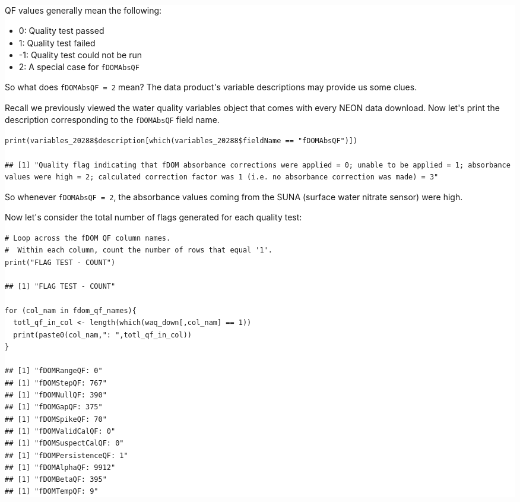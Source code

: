 QF values generally mean the following:

* 0: Quality test passed
* 1: Quality test failed
* -1: Quality test could not be run
* 2: A special case for `fDOMAbsQF`

So what does `fDOMAbsQF = 2` mean? The data product's variable descriptions may 
provide us some clues.

Recall we previously viewed the water quality variables object that comes 
with every NEON data download. Now let's print the description corresponding 
to the `fDOMAbsQF` field name.

    print(variables_20288$description[which(variables_20288$fieldName == "fDOMAbsQF")])

    ## [1] "Quality flag indicating that fDOM absorbance corrections were applied = 0; unable to be applied = 1; absorbance values were high = 2; calculated correction factor was 1 (i.e. no absorbance correction was made) = 3"

So whenever `fDOMAbsQF = 2`, the absorbance values coming from the 
SUNA (surface water nitrate sensor) were high.

Now let's consider the total number of flags generated for each quality test:


    # Loop across the fDOM QF column names. 
    #  Within each column, count the number of rows that equal '1'.
    print("FLAG TEST - COUNT")

    ## [1] "FLAG TEST - COUNT"

    for (col_nam in fdom_qf_names){
      totl_qf_in_col <- length(which(waq_down[,col_nam] == 1))
      print(paste0(col_nam,": ",totl_qf_in_col))
    }

    ## [1] "fDOMRangeQF: 0"
    ## [1] "fDOMStepQF: 767"
    ## [1] "fDOMNullQF: 390"
    ## [1] "fDOMGapQF: 375"
    ## [1] "fDOMSpikeQF: 70"
    ## [1] "fDOMValidCalQF: 0"
    ## [1] "fDOMSuspectCalQF: 0"
    ## [1] "fDOMPersistenceQF: 1"
    ## [1] "fDOMAlphaQF: 9912"
    ## [1] "fDOMBetaQF: 395"
    ## [1] "fDOMTempQF: 9"